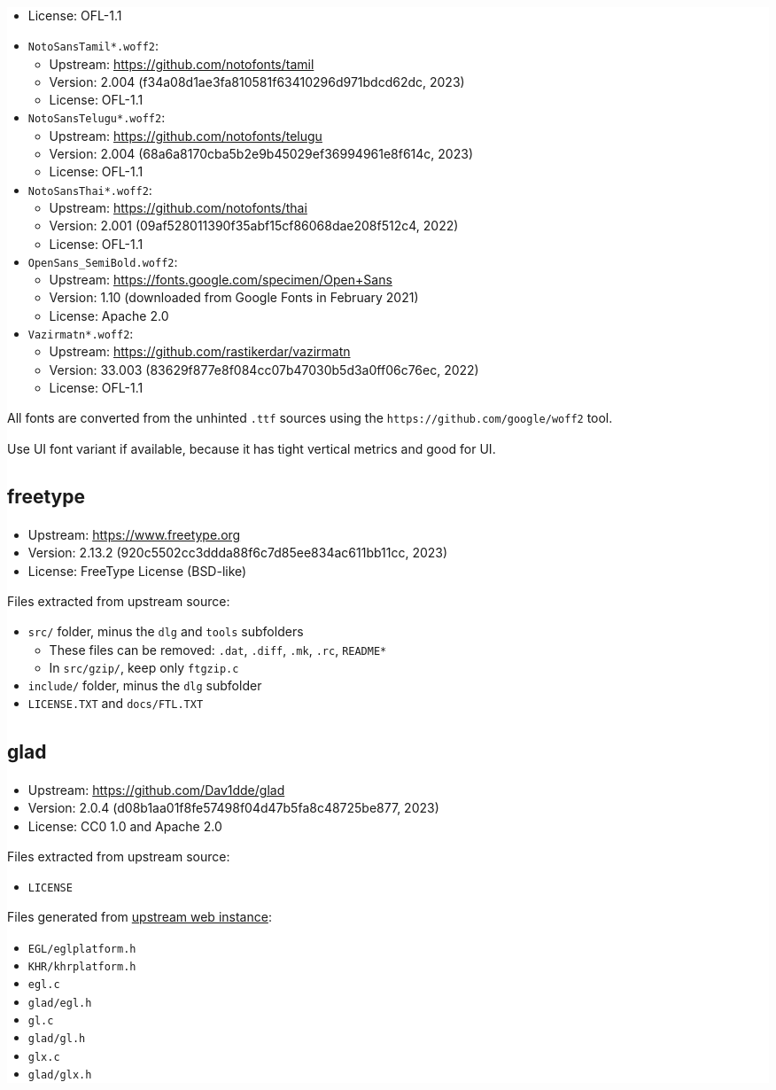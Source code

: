   * License: OFL-1.1
- `NotoSansTamil*.woff2`:
  * Upstream: https://github.com/notofonts/tamil
  * Version: 2.004 (f34a08d1ae3fa810581f63410296d971bdcd62dc, 2023)
  * License: OFL-1.1
- `NotoSansTelugu*.woff2`:
  * Upstream: https://github.com/notofonts/telugu
  * Version: 2.004 (68a6a8170cba5b2e9b45029ef36994961e8f614c, 2023)
  * License: OFL-1.1
- `NotoSansThai*.woff2`:
  * Upstream: https://github.com/notofonts/thai
  * Version: 2.001 (09af528011390f35abf15cf86068dae208f512c4, 2022)
  * License: OFL-1.1
- `OpenSans_SemiBold.woff2`:
  * Upstream: https://fonts.google.com/specimen/Open+Sans
  * Version: 1.10 (downloaded from Google Fonts in February 2021)
  * License: Apache 2.0
- `Vazirmatn*.woff2`:
  * Upstream: https://github.com/rastikerdar/vazirmatn
  * Version: 33.003 (83629f877e8f084cc07b47030b5d3a0ff06c76ec, 2022)
  * License: OFL-1.1

All fonts are converted from the unhinted `.ttf` sources using the
`https://github.com/google/woff2` tool.

Use UI font variant if available, because it has tight vertical metrics and good
for UI.


## freetype

- Upstream: https://www.freetype.org
- Version: 2.13.2 (920c5502cc3ddda88f6c7d85ee834ac611bb11cc, 2023)
- License: FreeType License (BSD-like)

Files extracted from upstream source:

- `src/` folder, minus the `dlg` and `tools` subfolders
  * These files can be removed: `.dat`, `.diff`, `.mk`, `.rc`, `README*`
  * In `src/gzip/`, keep only `ftgzip.c`
- `include/` folder, minus the `dlg` subfolder
- `LICENSE.TXT` and `docs/FTL.TXT`


## glad

- Upstream: https://github.com/Dav1dde/glad
- Version: 2.0.4 (d08b1aa01f8fe57498f04d47b5fa8c48725be877, 2023)
- License: CC0 1.0 and Apache 2.0

Files extracted from upstream source:
- `LICENSE`

Files generated from [upstream web instance](https://gen.glad.sh/):
- `EGL/eglplatform.h`
- `KHR/khrplatform.h`
- `egl.c`
- `glad/egl.h`
- `gl.c`
- `glad/gl.h`
- `glx.c`
- `glad/glx.h`
